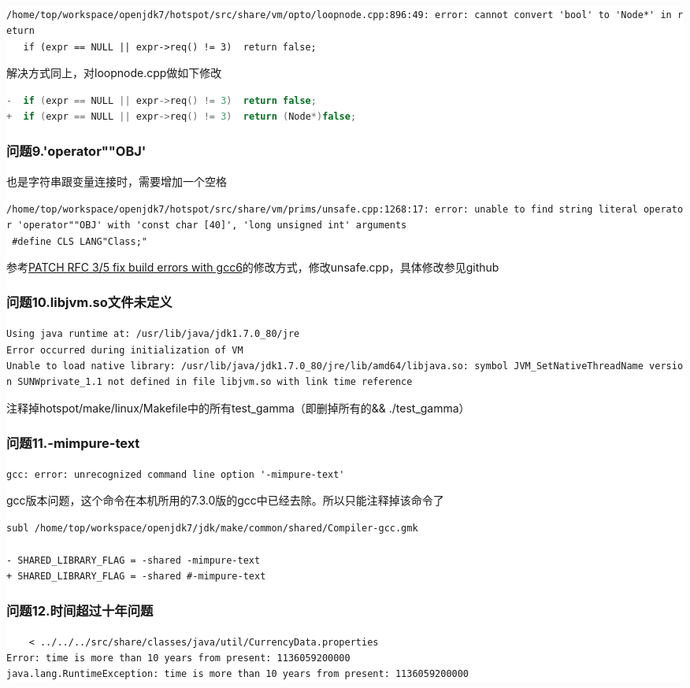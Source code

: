 ```shell
/home/top/workspace/openjdk7/hotspot/src/share/vm/opto/loopnode.cpp:896:49: error: cannot convert 'bool' to 'Node*' in return
   if (expr == NULL || expr->req() != 3)  return false;
```

解决方式同上，对loopnode.cpp做如下修改

```c
-  if (expr == NULL || expr->req() != 3)  return false;
+  if (expr == NULL || expr->req() != 3)  return (Node*)false;
```

### 问题9.'operator""OBJ'

也是字符串跟变量连接时，需要增加一个空格

```shell
/home/top/workspace/openjdk7/hotspot/src/share/vm/prims/unsafe.cpp:1268:17: error: unable to find string literal operator 'operator""OBJ' with 'const char [40]', 'long unsigned int' arguments
 #define CLS LANG"Class;"
```

参考[PATCH RFC 3/5 fix build errors with gcc6](http://mail.openjdk.java.net/pipermail/build-dev/2016-May/017171.html)的修改方式，修改unsafe.cpp，具体修改参见github

### 问题10.libjvm.so文件未定义

```shell
Using java runtime at: /usr/lib/java/jdk1.7.0_80/jre
Error occurred during initialization of VM
Unable to load native library: /usr/lib/java/jdk1.7.0_80/jre/lib/amd64/libjava.so: symbol JVM_SetNativeThreadName version SUNWprivate_1.1 not defined in file libjvm.so with link time reference
```

注释掉hotspot/make/linux/Makefile中的所有test_gamma（即删掉所有的&& ./test_gamma）

### 问题11.-mimpure-text

```shell
gcc: error: unrecognized command line option '-mimpure-text'
```

gcc版本问题，这个命令在本机所用的7.3.0版的gcc中已经去除。所以只能注释掉该命令了

```shell
subl /home/top/workspace/openjdk7/jdk/make/common/shared/Compiler-gcc.gmk

- SHARED_LIBRARY_FLAG = -shared -mimpure-text
+ SHARED_LIBRARY_FLAG = -shared #-mimpure-text
```

### 问题12.时间超过十年问题

```shell
    < ../../../src/share/classes/java/util/CurrencyData.properties
Error: time is more than 10 years from present: 1136059200000
java.lang.RuntimeException: time is more than 10 years from present: 1136059200000
```
